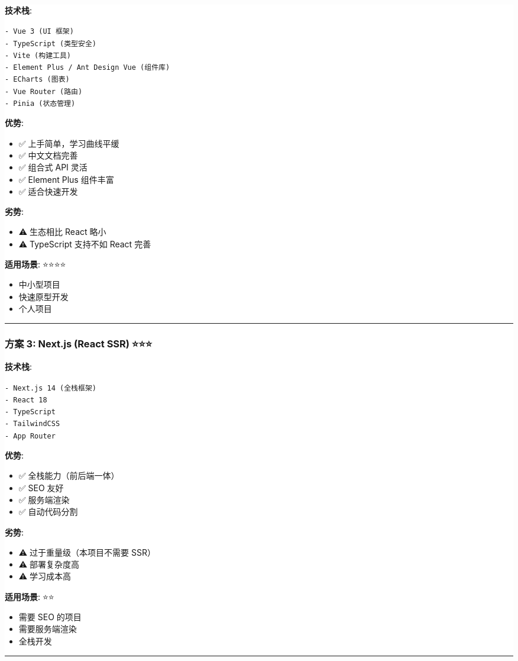 **技术栈**:
```
- Vue 3 (UI 框架)
- TypeScript (类型安全)
- Vite (构建工具)
- Element Plus / Ant Design Vue (组件库)
- ECharts (图表)
- Vue Router (路由)
- Pinia (状态管理)
```

**优势**:
- ✅ 上手简单，学习曲线平缓
- ✅ 中文文档完善
- ✅ 组合式 API 灵活
- ✅ Element Plus 组件丰富
- ✅ 适合快速开发

**劣势**:
- ⚠️ 生态相比 React 略小
- ⚠️ TypeScript 支持不如 React 完善

**适用场景**: ⭐⭐⭐⭐
- 中小型项目
- 快速原型开发
- 个人项目

---

### 方案 3: Next.js (React SSR) ⭐⭐⭐

**技术栈**:
```
- Next.js 14 (全栈框架)
- React 18
- TypeScript
- TailwindCSS
- App Router
```

**优势**:
- ✅ 全栈能力（前后端一体）
- ✅ SEO 友好
- ✅ 服务端渲染
- ✅ 自动代码分割

**劣势**:
- ⚠️ 过于重量级（本项目不需要 SSR）
- ⚠️ 部署复杂度高
- ⚠️ 学习成本高

**适用场景**: ⭐⭐
- 需要 SEO 的项目
- 需要服务端渲染
- 全栈开发

---
